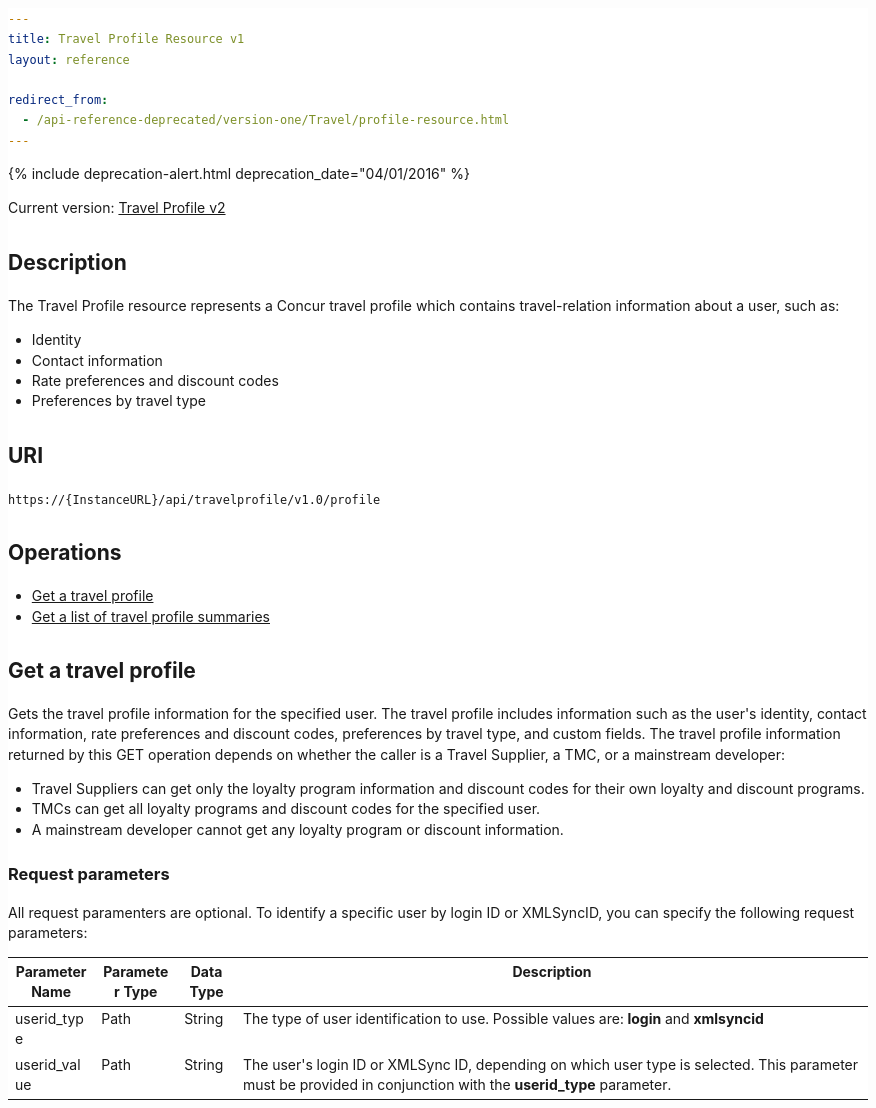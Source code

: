 ```yaml
---
title: Travel Profile Resource v1
layout: reference

redirect_from:
  - /api-reference-deprecated/version-one/Travel/profile-resource.html
---
```


{% include deprecation-alert.html deprecation_date="04/01/2016" %}

Current version: [Travel Profile v2](./v2.profile-resource.html)

## Description

The Travel Profile resource represents a Concur travel profile which contains travel-relation information about a user, such as:

* Identity
* Contact information
* Rate preferences and discount codes
* Preferences by travel type

## URI

```
https://{InstanceURL}/api/travelprofile/v1.0/profile
```

## Operations

* [Get a travel profile](#a1)
* [Get a list of travel profile summaries](#a2)

## <a name="a1">Get a travel profile</a>

Gets the travel profile information for the specified user. The travel profile includes information such as the user's identity, contact information, rate preferences and discount codes, preferences by travel type, and custom fields. The travel profile information returned by this GET operation depends on whether the caller is a Travel Supplier, a TMC, or a mainstream developer:

* Travel Suppliers can get only the loyalty program information and discount codes for their own loyalty and discount programs.
* TMCs can get all loyalty programs and discount codes for the specified user.
* A mainstream developer cannot get any loyalty program or discount information.

### Request parameters

All request paramenters are optional. To identify a specific user by login ID or XMLSyncID, you can specify the following request parameters:

Parameter Name|Parameter Type|Data Type|Description
---|---|---|---
userid_type|Path|String|The type of user identification to use. Possible values are: **login** and **xmlsyncid**
userid_value|Path|String|The user's login ID or XMLSync ID, depending on which user type is selected. This parameter must be provided in conjunction with the **userid_type** parameter.
